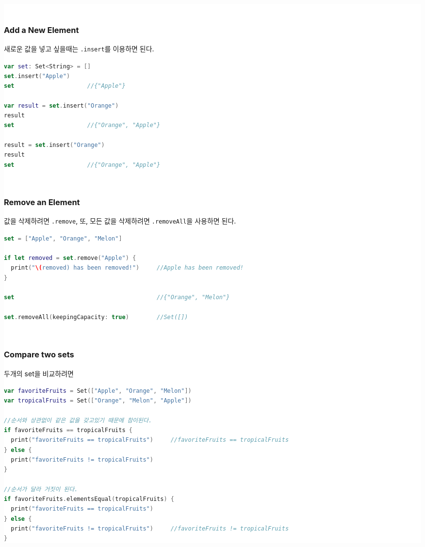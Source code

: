 
<br />

### Add a New Element
새로운 값을 넣고 싶을때는 `.insert`를 이용하면 된다.
```swift
var set: Set<String> = []
set.insert("Apple")
set                     //{"Apple"}

var result = set.insert("Orange")
result
set                     //{"Orange", "Apple"}

result = set.insert("Orange")
result
set                     //{"Orange", "Apple"}
```

<br />

### Remove an Element
값을 삭제하려면 `.remove`, 또, 모든 값을 삭제하려면 `.removeAll`을 사용하면 된다.
```swift
set = ["Apple", "Orange", "Melon"]

if let removed = set.remove("Apple") {
  print("\(removed) has been removed!")     //Apple has been removed!
}

set                                         //{"Orange", "Melon"}

set.removeAll(keepingCapacity: true)        //Set([])
```

<br />

### Compare two sets
두개의 set을 비교하려면 
```swift
var favoriteFruits = Set(["Apple", "Orange", "Melon"])
var tropicalFruits = Set(["Orange", "Melon", "Apple"])

//순서와 상관없이 같은 값을 갖고있기 때문에 참이된다.
if favoriteFruits == tropicalFruits {
  print("favoriteFruits == tropicalFruits")     //favoriteFruits == tropicalFruits
} else {
  print("favoriteFruits != tropicalFruits")
}

//순서가 달라 거짓이 된다.
if favoriteFruits.elementsEqual(tropicalFruits) {
  print("favoriteFruits == tropicalFruits")
} else {
  print("favoriteFruits != tropicalFruits")     //favoriteFruits != tropicalFruits
}
```
